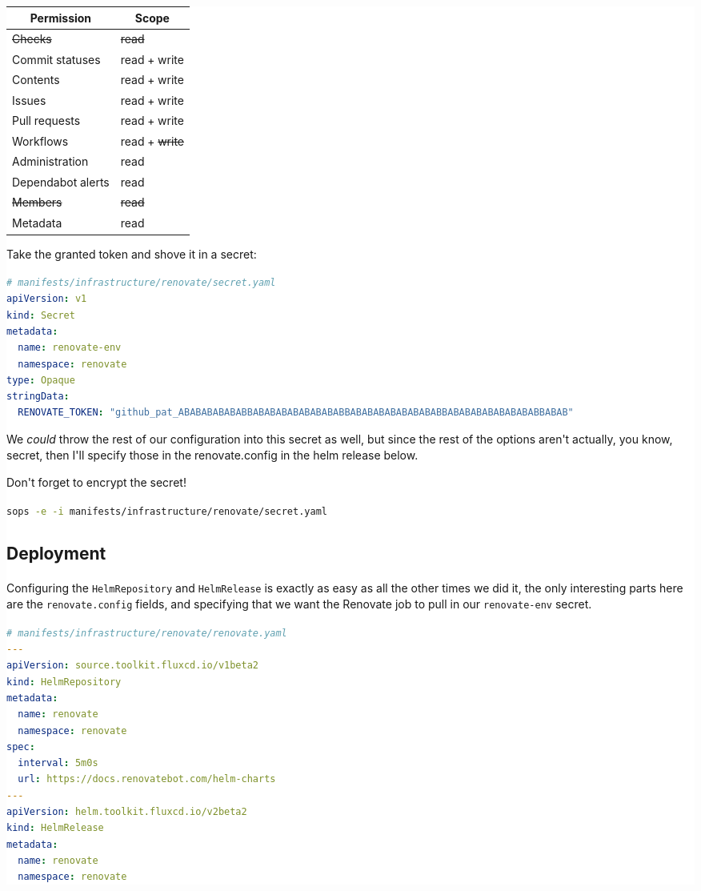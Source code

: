 | Permission        | Scope             |
|-------------------|-------------------|
| ~~Checks~~        | ~~read~~          |
| Commit statuses   | read + write      |
| Contents          | read + write      |
| Issues            | read + write      |
| Pull requests     | read + write      |
| Workflows         | read + ~~write~~  |
| Administration    | read              |
| Dependabot alerts | read              |
| ~~Members~~       | ~~read~~          |
| Metadata          | read              |

Take the granted token and shove it in a secret:
```yaml
# manifests/infrastructure/renovate/secret.yaml
apiVersion: v1
kind: Secret
metadata:
  name: renovate-env
  namespace: renovate
type: Opaque
stringData:
  RENOVATE_TOKEN: "github_pat_ABABABABABABBABABABABABABABABBABABABABABABABABBABABABABABABABABBABAB"
```

We *could* throw the rest of our configuration into this secret as well, but since the rest of the options aren't actually, you know, secret, then I'll specify those in the renovate.config in the helm release below.

Don't forget to encrypt the secret!

```bash
sops -e -i manifests/infrastructure/renovate/secret.yaml
```


## Deployment

Configuring the `HelmRepository` and `HelmRelease` is exactly as easy as all the other times we did it, the only interesting parts here are the `renovate.config` fields, and specifying that we want the Renovate job to pull in our `renovate-env` secret.

```yaml
# manifests/infrastructure/renovate/renovate.yaml
---
apiVersion: source.toolkit.fluxcd.io/v1beta2
kind: HelmRepository
metadata:
  name: renovate
  namespace: renovate
spec:
  interval: 5m0s
  url: https://docs.renovatebot.com/helm-charts
---
apiVersion: helm.toolkit.fluxcd.io/v2beta2
kind: HelmRelease
metadata:
  name: renovate
  namespace: renovate
```